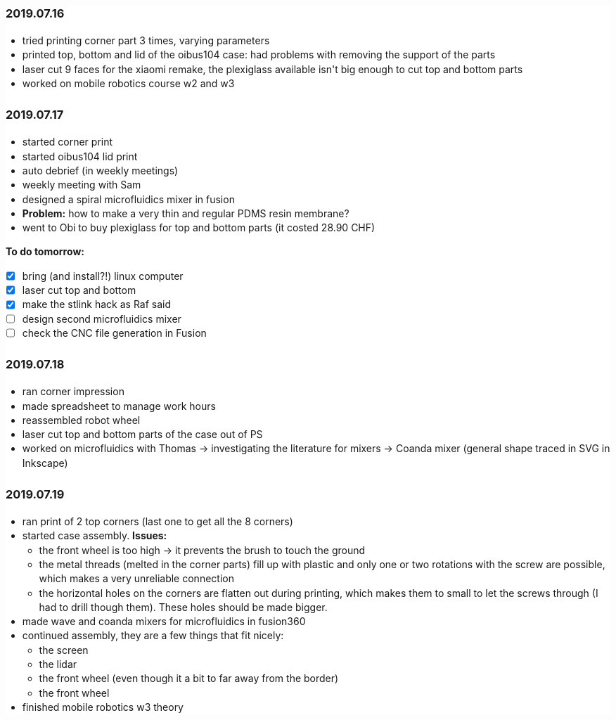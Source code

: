 ### 2019.07.16

- tried printing corner part 3 times, varying parameters
- printed top, bottom and lid of the oibus104 case: had problems with removing the support of the parts
- laser cut 9 faces for the xiaomi remake, the plexiglass available isn't big enough to cut top and bottom parts
- worked on mobile robotics course w2 and w3

### 2019.07.17

- started corner print
- started oibus104 lid print
- auto debrief (in weekly meetings)
- weekly meeting with Sam
- designed a spiral microfluidics mixer in fusion
- **Problem:** how to make a very thin and regular PDMS resin membrane?
- went to Obi to buy plexiglass for top and bottom parts (it costed 28.90 CHF)

**To do tomorrow:**

- [x] bring (and install?!) linux computer
- [x] laser cut top and bottom
- [x] make the stlink hack as Raf said
- [ ] design second microfluidics mixer
- [ ] check the CNC file generation in Fusion

### 2019.07.18

- ran corner impression
- made spreadsheet to manage work hours
- reassembled robot wheel
- laser cut top and bottom parts of the case out of PS
- worked on microfluidics with Thomas -> investigating the literature for mixers -> Coanda mixer (general shape traced in SVG in Inkscape)

### 2019.07.19

- ran print of 2 top corners (last one to get all the 8 corners)
- started case assembly. **Issues:**
  - the front wheel is too high -> it prevents the brush to touch the ground
  - the metal threads (melted in the corner parts) fill up with plastic and only one or two rotations with the screw are possible, which makes a very unreliable connection
  - the horizontal holes on the corners are flatten out during printing, which makes them to small to let the screws through (I had to drill though them). These holes should be made bigger.
- made wave and coanda mixers for microfluidics in fusion360
- continued assembly, they are a few things that fit nicely:
  - the screen
  - the lidar
  - the front wheel (even though it a bit to far away from the border)
  - the front wheel
- finished mobile robotics w3 theory
